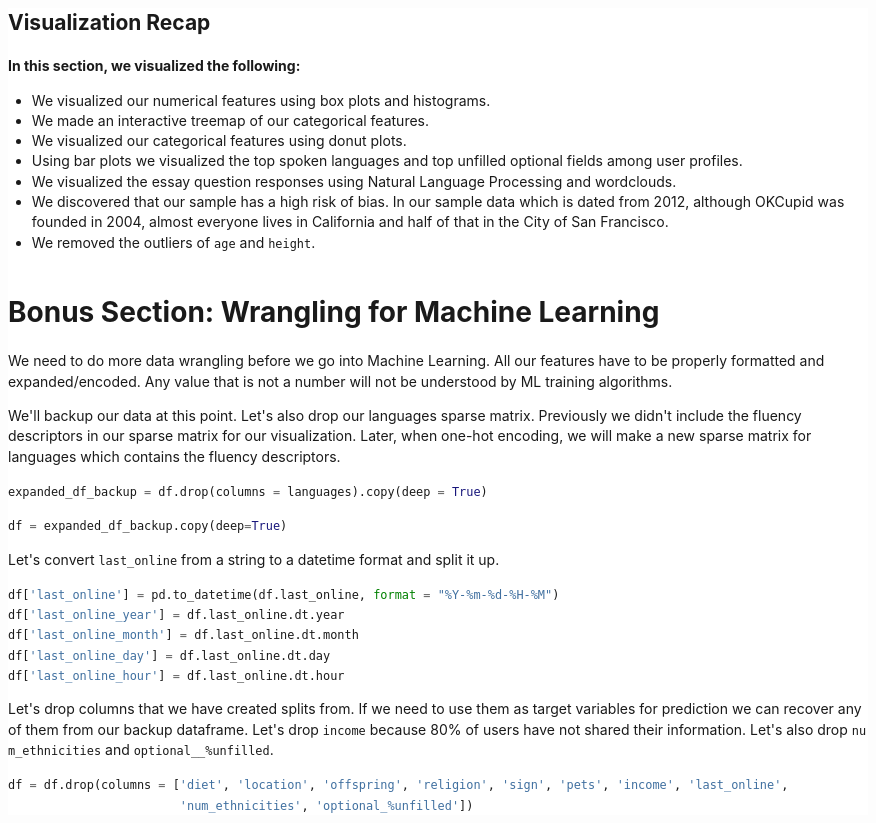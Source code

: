## Visualization Recap

**In this section, we visualized the following:**
- We visualized our numerical features using box plots and histograms.
- We made an interactive treemap of our categorical features.
- We visualized our categorical features using donut plots.
- Using bar plots we visualized the top spoken languages and top unfilled optional fields among user profiles.
- We visualized the essay question responses using Natural Language Processing and wordclouds.
- We discovered that our sample has a high risk of bias. In our sample data which is dated from 2012, although OKCupid was founded in 2004, almost everyone lives in California and half of that in the City of San Francisco.
- We removed the outliers of `age` and `height`.

# Bonus Section: Wrangling for Machine Learning

We need to do more data wrangling before we go into Machine Learning. All our features have to be properly formatted and expanded/encoded. Any value that is not a number will not be understood by ML training algorithms.

We'll backup our data at this point. Let's also drop our languages sparse matrix. Previously we didn't include the fluency descriptors in our sparse matrix for our visualization. Later, when one-hot encoding, we will make a new sparse matrix for languages which contains the fluency descriptors.


```python
expanded_df_backup = df.drop(columns = languages).copy(deep = True)
```


```python
df = expanded_df_backup.copy(deep=True)
```

Let's convert `last_online` from a string to a datetime format and split it up.


```python
df['last_online'] = pd.to_datetime(df.last_online, format = "%Y-%m-%d-%H-%M")
df['last_online_year'] = df.last_online.dt.year
df['last_online_month'] = df.last_online.dt.month
df['last_online_day'] = df.last_online.dt.day
df['last_online_hour'] = df.last_online.dt.hour
```

Let's drop columns that we have created splits from. If we need to use them as target variables for prediction we can recover any of them from our backup dataframe. Let's drop `income` because 80% of users have not shared their information. Let's also drop `num_ethnicities` and `optional__%unfilled`.


```python
df = df.drop(columns = ['diet', 'location', 'offspring', 'religion', 'sign', 'pets', 'income', 'last_online',
                        'num_ethnicities', 'optional_%unfilled'])
```
